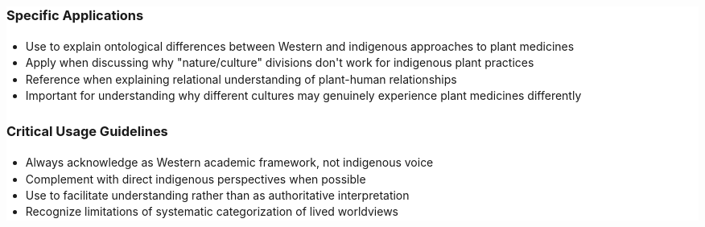 ### Specific Applications
- Use to explain ontological differences between Western and indigenous approaches to plant medicines
- Apply when discussing why "nature/culture" divisions don't work for indigenous plant practices
- Reference when explaining relational understanding of plant-human relationships
- Important for understanding why different cultures may genuinely experience plant medicines differently

### Critical Usage Guidelines
- Always acknowledge as Western academic framework, not indigenous voice
- Complement with direct indigenous perspectives when possible
- Use to facilitate understanding rather than as authoritative interpretation
- Recognize limitations of systematic categorization of lived worldviews